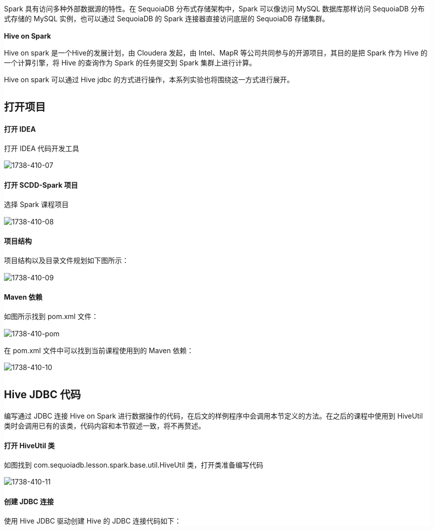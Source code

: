 Spark 具有访问多种外部数据源的特性。在 SequoiaDB 分布式存储架构中，Spark 可以像访问 MySQL 数据库那样访问 SequoiaDB 分布式存储的 MySQL 实例，也可以通过 SequoiaDB 的 Spark 连接器直接访问底层的 SequoiaDB 存储集群。

**Hive on Spark**

Hive on spark 是一个Hive的发展计划，由 Cloudera 发起，由 Intel、MapR 等公司共同参与的开源项目，其目的是把 Spark 作为 Hive 的一个计算引擎，将 Hive 的查询作为 Spark 的任务提交到 Spark 集群上进行计算。

Hive on spark 可以通过 Hive jdbc 的方式进行操作，本系列实验也将围绕这一方式进行展开。

## 打开项目

#### 打开 IDEA

打开 IDEA 代码开发工具

![1738-410-07](https://doc.shiyanlou.com/courses/1738/1207281/5fd8d1853074d843bc97ac1cb8b0b581-0)

#### 打开 SCDD-Spark 项目

选择 Spark 课程项目

![1738-410-08](https://doc.shiyanlou.com/courses/1738/1207281/a7ab357431f711205346b87965a988ba-0)

#### 项目结构

项目结构以及目录文件规划如下图所示：

![1738-410-09](https://doc.shiyanlou.com/courses/1738/1207281/9bb783bcad1c10701a6c63219a8d0147-0)

#### Maven 依赖

如图所示找到 pom.xml 文件：

![1738-410-pom](https://doc.shiyanlou.com/courses/1738/1207281/2096e77f8ff05283b1b51e9f5182b861-0)

在 pom.xml 文件中可以找到当前课程使用到的 Maven 依赖：

![1738-410-10](https://doc.shiyanlou.com/courses/1738/1207281/6051f6b91a19df45bb674dd7fe1a8e0a-0)

## Hive JDBC 代码

编写通过 JDBC 连接 Hive on Spark 进行数据操作的代码，在后文的样例程序中会调用本节定义的方法。在之后的课程中使用到 HiveUtil 类时会调用已有的该类，代码内容和本节叙述一致，将不再赘述。

#### 打开 HiveUtil 类

如图找到 com.sequoiadb.lesson.spark.base.util.HiveUtil 类，打开类准备编写代码

![1738-410-11](https://doc.shiyanlou.com/courses/1738/1207281/cfd69ce99d15bc6b0605c697652d2b49-0)

#### 创建 JDBC 连接

使用 Hive JDBC 驱动创建 Hive 的 JDBC 连接代码如下：
